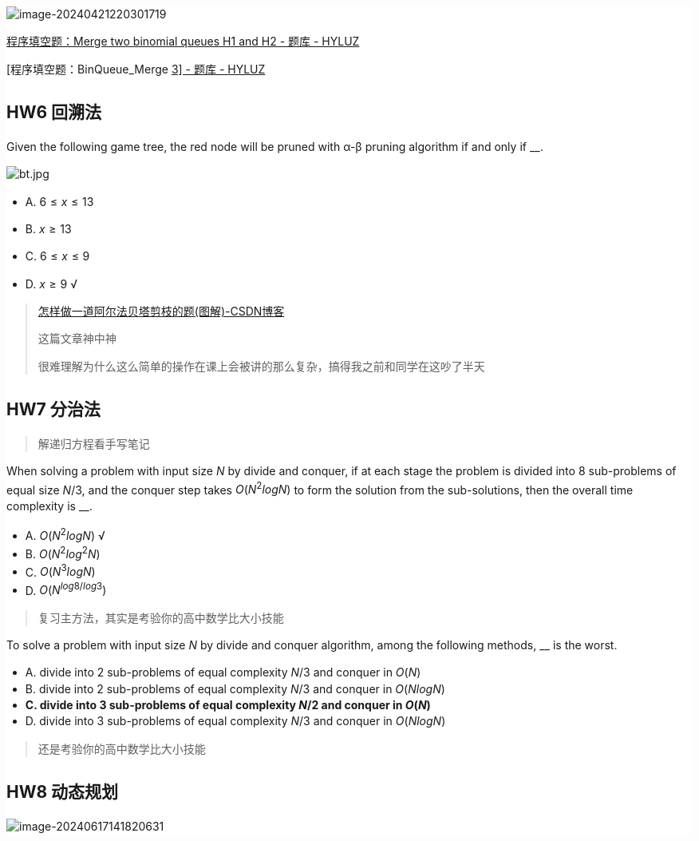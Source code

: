 ![image-20240421220301719](https://raw.githubusercontent.com/RimLutienpeist/image-hosting/main/image-20240421220301719.png)

[程序填空题：Merge two binomial queues H1 and H2 - 题库 - HYLUZ](https://www.hyluz.cn/post/16730.html)

[程序填空题：BinQueue_Merge [3\] - 题库 - HYLUZ](https://hyluz.cn/post/16745.html)

## HW6 回溯法

Given the following game tree, the red node will be pruned with α-β pruning algorithm if and only if __.

![bt.jpg](https://raw.githubusercontent.com/RimLutienpeist/image-hosting/main/3720a474-284a-4468-97d0-c317a92d1eef.jpg)

- A. $6 \leq x\leq13$

- B. $x\geq13$

- C. $6 \leq x\leq9$

- D. $x\geq9$		√

> [怎样做一道阿尔法贝塔剪枝的题(图解)-CSDN博客](https://blog.csdn.net/Sacredness/article/details/93124338)
>
> 这篇文章神中神
>
> 很难理解为什么这么简单的操作在课上会被讲的那么复杂，搞得我之前和同学在这吵了半天

## HW7 分治法

> 解递归方程看手写笔记

When solving a problem with input size $N$ by divide and conquer, if at each stage the problem is divided into 8 sub-problems of equal size $N/3$, and the conquer step takes $O(N^2 logN)$ to form the solution from the sub-solutions, then the overall time complexity is __.

- A. $O(N^2 logN)$	√
- B. $O(N^2 log^2 N)$
- C. $O(N^3 logN)$
- D. $O(N^{log8/log3})$

> 复习主方法，其实是考验你的高中数学比大小技能

To solve a problem with input size $N$ by divide and conquer algorithm, among the following methods, __ is the worst.

- A. divide into 2 sub-problems of equal complexity $N/3$ and conquer in $O(N)$
- B. divide into 2 sub-problems of equal complexity $N/3$ and conquer in $O(NlogN)$
- **C. divide into 3 sub-problems of equal complexity $N/2$ and conquer in $O(N)$**
- D. divide into 3 sub-problems of equal complexity $N/3$ and conquer in $O(NlogN)$

> 还是考验你的高中数学比大小技能

## HW8 动态规划

![image-20240617141820631](https://raw.githubusercontent.com/RimLutienpeist/image-hosting/main/image-20240617141820631.png)
